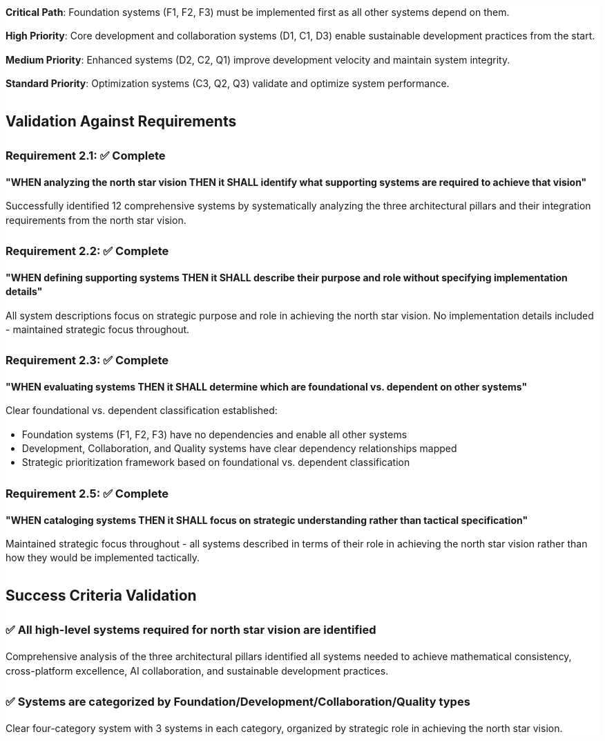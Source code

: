 **Critical Path**: Foundation systems (F1, F2, F3) must be implemented first as all other systems depend on them.

**High Priority**: Core development and collaboration systems (D1, C1, D3) enable sustainable development practices from the start.

**Medium Priority**: Enhanced systems (D2, C2, Q1) improve development velocity and maintain system integrity.

**Standard Priority**: Optimization systems (C3, Q2, Q3) validate and optimize system performance.

## Validation Against Requirements

### Requirement 2.1: ✅ Complete
**"WHEN analyzing the north star vision THEN it SHALL identify what supporting systems are required to achieve that vision"**

Successfully identified 12 comprehensive systems by systematically analyzing the three architectural pillars and their integration requirements from the north star vision.

### Requirement 2.2: ✅ Complete  
**"WHEN defining supporting systems THEN it SHALL describe their purpose and role without specifying implementation details"**

All system descriptions focus on strategic purpose and role in achieving the north star vision. No implementation details included - maintained strategic focus throughout.

### Requirement 2.3: ✅ Complete
**"WHEN evaluating systems THEN it SHALL determine which are foundational vs. dependent on other systems"**

Clear foundational vs. dependent classification established:
- Foundation systems (F1, F2, F3) have no dependencies and enable all other systems
- Development, Collaboration, and Quality systems have clear dependency relationships mapped
- Strategic prioritization framework based on foundational vs. dependent classification

### Requirement 2.5: ✅ Complete
**"WHEN cataloging systems THEN it SHALL focus on strategic understanding rather than tactical specification"**

Maintained strategic focus throughout - all systems described in terms of their role in achieving the north star vision rather than how they would be implemented tactically.

## Success Criteria Validation

### ✅ All high-level systems required for north star vision are identified
Comprehensive analysis of the three architectural pillars identified all systems needed to achieve mathematical consistency, cross-platform excellence, AI collaboration, and sustainable development practices.

### ✅ Systems are categorized by Foundation/Development/Collaboration/Quality types
Clear four-category system with 3 systems in each category, organized by strategic role in achieving the north star vision.
